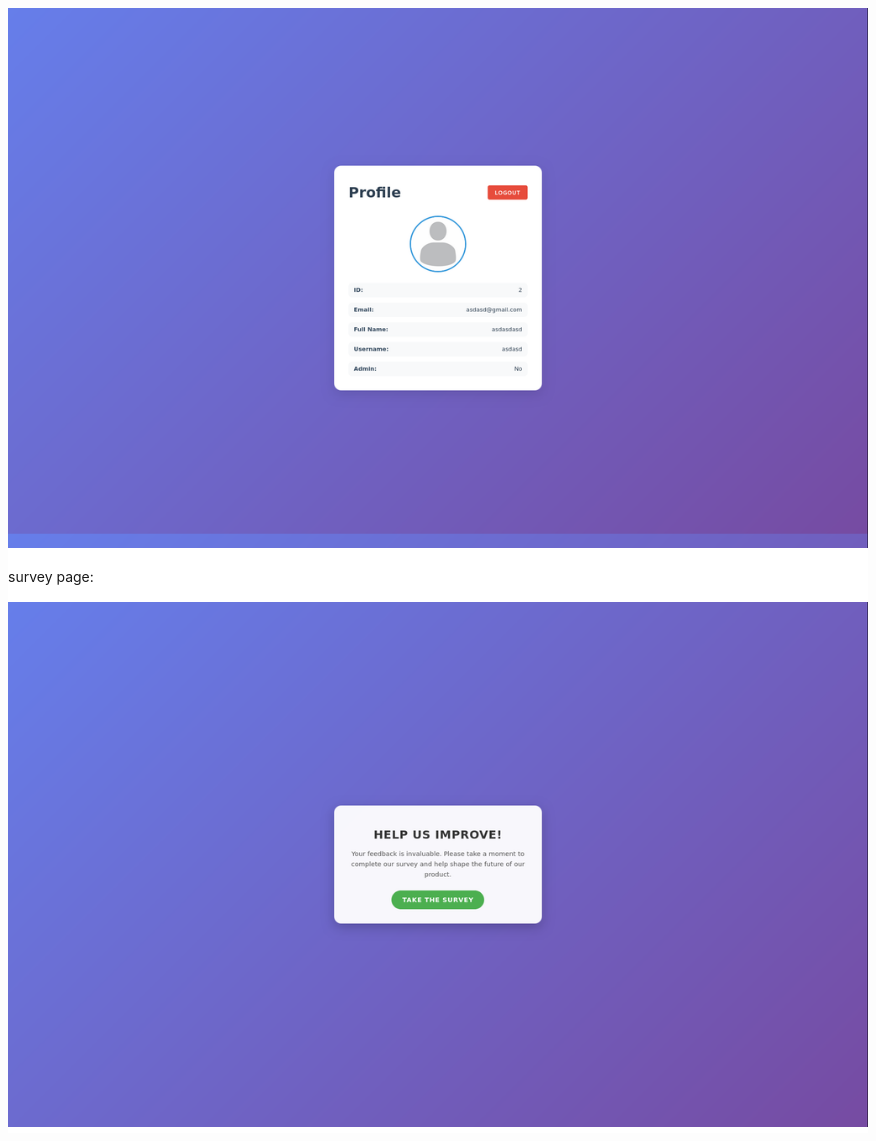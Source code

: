 ![1744665820487](image/Dokumentation/1744665820487.png)

survey page:

![1744665981729](image/Dokumentation/1744665981729.png)
